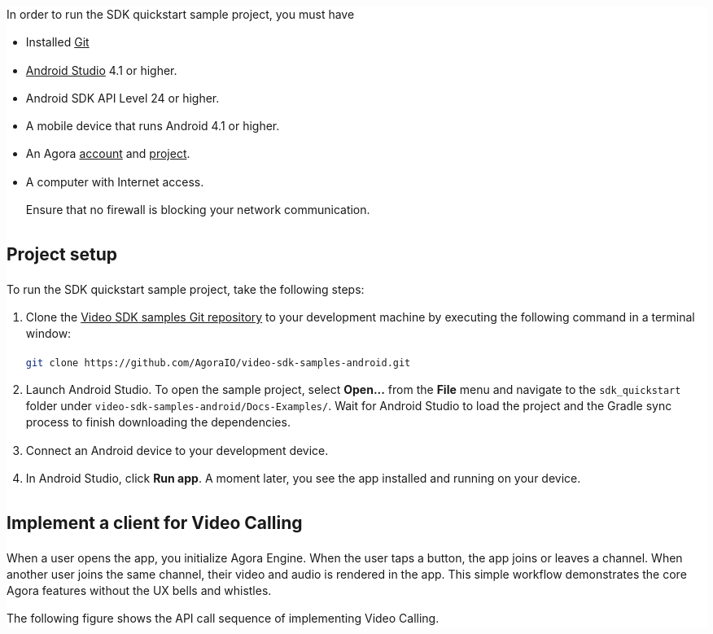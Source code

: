 In order to run the SDK quickstart sample project, you must have

* Installed [Git](https://git-scm.com/downloads)
- [Android Studio](https://developer.android.com/studio) 4.1 or higher.
- Android SDK API Level 24 or higher.
- A mobile device that runs Android 4.1 or higher.

- An Agora [account](https://docs.agora.io/en/video-calling/reference/manage-agora-account#create-an-agora-account) and [project](https://docs.agora.io/en/video-calling/reference/manage-agora-account#create-an-agora-project).
- A computer with Internet access.

    Ensure that no firewall is blocking your network communication.

## Project setup

To run the SDK quickstart sample project, take the following steps:

1. Clone the [Video SDK samples Git repository](https://github.com/AgoraIO/video-sdk-samples-android) to your development machine by executing the following command in a terminal window:

    ```bash
    git clone https://github.com/AgoraIO/video-sdk-samples-android.git
    ```

1. Launch Android Studio. To open the sample project, select **Open...** from the **File** menu and navigate to the `sdk_quickstart` folder under `video-sdk-samples-android/Docs-Examples/`. Wait for Android Studio to load the project and the Gradle sync process to finish downloading the dependencies.

1. Connect an Android device to your development device.

1. In Android Studio, click **Run app**. A moment later, you see the app installed and running on your device.

## Implement a client for Video Calling

When a user opens the app, you initialize Agora Engine. When the user taps a button, the app joins or leaves a channel. When another user joins the same channel, their video and audio is rendered in the app. This simple workflow demonstrates the core Agora features without the UX bells and whistles.


The following figure shows the API call sequence of implementing  Video Calling.
